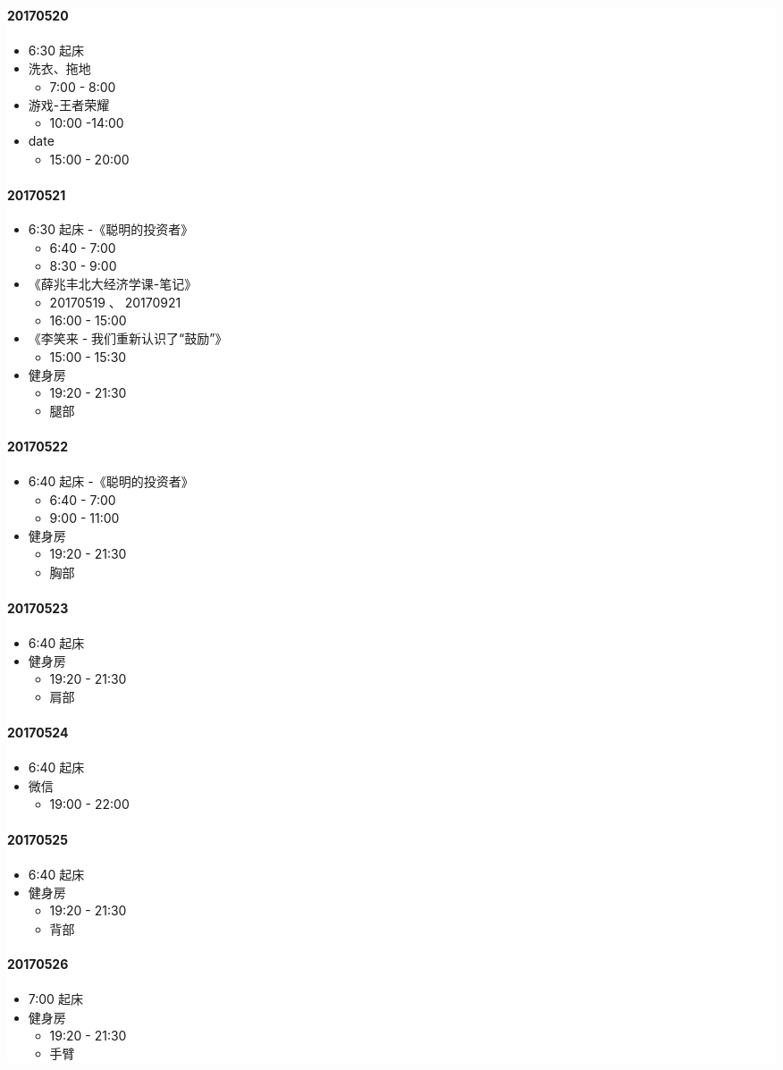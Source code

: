 
#### 20170520
- 6:30 起床
- 洗衣、拖地
  - 7:00 - 8:00
- 游戏-王者荣耀
  - 10:00 -14:00
- date
  - 15:00 - 20:00

#### 20170521
- 6:30 起床
-《聪明的投资者》
  - 6:40 - 7:00
  - 8:30 - 9:00
- 《薛兆丰北大经济学课-笔记》
  - 20170519 、 20170921
  - 16:00 - 15:00
- 《李笑来 - 我们重新认识了“鼓励”》
  - 15:00 - 15:30
- 健身房
  - 19:20 - 21:30
  - 腿部

#### 20170522
- 6:40 起床
-《聪明的投资者》
  - 6:40 - 7:00
  - 9:00 - 11:00
- 健身房
  - 19:20 - 21:30
  - 胸部
 
#### 20170523
- 6:40 起床
- 健身房
  - 19:20 - 21:30
  - 肩部

#### 20170524
- 6:40 起床
- 微信
  - 19:00 - 22:00

#### 20170525
- 6:40 起床
- 健身房
  - 19:20 - 21:30
  - 背部

#### 20170526
- 7:00 起床
- 健身房
  - 19:20 - 21:30
  - 手臂
